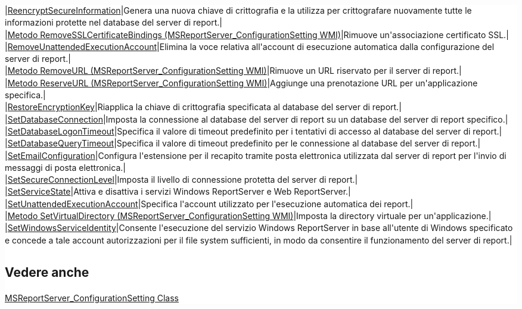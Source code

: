 |[ReencryptSecureInformation](configurationsetting-method-reencryptsecureinformation.md)|Genera una nuova chiave di crittografia e la utilizza per crittografare nuovamente tutte le informazioni protette nel database del server di report.|  
|[Metodo RemoveSSLCertificateBindings &#40;MSReportServer_ConfigurationSetting WMI&#41;](configurationsetting-method-removesslcertificatebinding.md)|Rimuove un'associazione certificato SSL.|  
|[RemoveUnattendedExecutionAccount](configurationsetting-method-removeunattendedexecutionaccount.md)|Elimina la voce relativa all'account di esecuzione automatica dalla configurazione del server di report.|  
|[Metodo RemoveURL &#40;MSReportServer_ConfigurationSetting WMI&#41;](configurationsetting-method-removeurl.md)|Rimuove un URL riservato per il server di report.|  
|[Metodo ReserveURL &#40;MSReportServer_ConfigurationSetting WMI&#41;](configurationsetting-method-reserveurl.md)|Aggiunge una prenotazione URL per un'applicazione specifica.|  
|[RestoreEncryptionKey](configurationsetting-method-restoreencryptionkey.md)|Riapplica la chiave di crittografia specificata al database del server di report.|  
|[SetDatabaseConnection](configurationsetting-method-setdatabaseconnection.md)|Imposta la connessione al database del server di report su un database del server di report specifico.|  
|[SetDatabaseLogonTimeout](configurationsetting-method-setdatabaselogontimeout.md)|Specifica il valore di timeout predefinito per i tentativi di accesso al database del server di report.|  
|[SetDatabaseQueryTimeout](configurationsetting-method-setdatabasequerytimeout.md)|Specifica il valore di timeout predefinito per le connessione al database del server di report.|  
|[SetEmailConfiguration](configurationsetting-method-setemailconfiguration.md)|Configura l'estensione per il recapito tramite posta elettronica utilizzata dal server di report per l'invio di messaggi di posta elettronica.|  
|[SetSecureConnectionLevel](configurationsetting-method-setsecureconnectionlevel.md)|Imposta il livello di connessione protetta del server di report.|  
|[SetServiceState](configurationsetting-method-setservicestate.md)|Attiva e disattiva i servizi Windows ReportServer e Web ReportServer.|  
|[SetUnattendedExecutionAccount](configurationsetting-method-setunattendedexecutionaccount.md)|Specifica l'account utilizzato per l'esecuzione automatica dei report.|  
|[Metodo SetVirtualDirectory &#40;MSReportServer_ConfigurationSetting WMI&#41;](configurationsetting-method-setvirtualdirectory.md)|Imposta la directory virtuale per un'applicazione.|  
|[SetWindowsServiceIdentity](configurationsetting-method-setwindowsserviceidentity.md)|Consente l'esecuzione del servizio Windows ReportServer in base all'utente di Windows specificato e concede a tale account autorizzazioni per il file system sufficienti, in modo da consentire il funzionamento del server di report.|  
  
## <a name="see-also"></a>Vedere anche  
 [MSReportServer_ConfigurationSetting Class](msreportserver-configurationsetting-class.md)  
  
  
